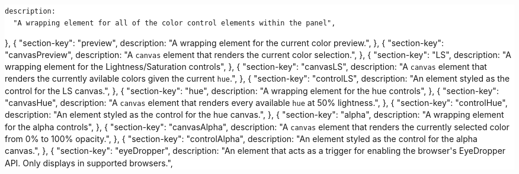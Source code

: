     description:
      "A wrapping element for all of the color control elements within the panel",
  },
  {
    "section-key": "preview",
    description:
      "A wrapping element for the current color preview.",
  },
  {
    "section-key": "canvasPreview",
    description:
      "A <code>canvas</code> element that renders the current color selection.",
  },
  {
    "section-key": "LS",
    description:
      "A wrapping element for the Lightness/Saturation controls",
  },
  {
    "section-key": "canvasLS",
    description:
      "A <code>canvas</code> element that renders the currently avilable colors given the current <code>hue</code>.",
  },
  {
    "section-key": "controlLS",
    description:
      "An element styled as the control for the LS canvas.",
  },
  {
    "section-key": "hue",
    description:
      "A wrapping element for the hue controls",
  },
  {
    "section-key": "canvasHue",
    description:
      "A <code>canvas</code> element that renders every available <code>hue</code> at 50% lightness.",
  },
  {
    "section-key": "controlHue",
    description:
      "An element styled as the control for the hue canvas.",
  },
  {
    "section-key": "alpha",
    description:
      "A wrapping element for the alpha controls",
  },
  {
    "section-key": "canvasAlpha",
    description:
      "A <code>canvas</code> element that renders the currently selected color from 0% to 100% opacity.",
  },
  {
    "section-key": "controlAlpha",
    description:
      "An element styled as the control for the alpha canvas.",
  },
  {
    "section-key": "eyeDropper",
    description:
      "An element that acts as a trigger for enabling the browser's EyeDropper API. Only displays in supported browsers.",